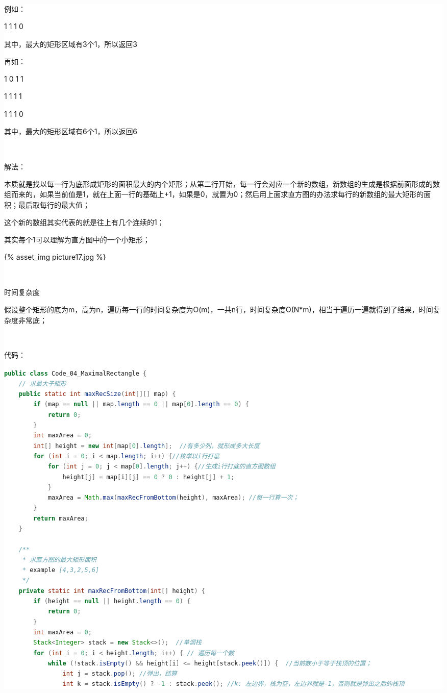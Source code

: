例如：

1 1 1 0

其中，最大的矩形区域有3个1，所以返回3

再如：

1 0 1 1

1 1 1 1

1 1 1 0

其中，最大的矩形区域有6个1，所以返回6

<br/>

解法：

本质就是找以每一行为底形成矩形的面积最大的内个矩形；从第二行开始，每一行会对应一个新的数组，新数组的生成是根据前面形成的数组而来的，如果当前值是1，就在上面一行的基础上+1，如果是0，就置为0；然后用上面求直方图的办法求每行的新数组的最大矩形的面积；最后取每行的最大值；

这个新的数组其实代表的就是往上有几个连续的1；

其实每个1可以理解为直方图中的一个小矩形；

{% asset_img picture17.jpg %}

<br/>

时间复杂度

假设整个矩形的底为m，高为n，遍历每一行的时间复杂度为O(m)，一共n行，时间复杂度O(N*m)，相当于遍历一遍就得到了结果，时间复杂度非常底；

<br/>

代码：

```java
public class Code_04_MaximalRectangle {
    // 求最大子矩形
    public static int maxRecSize(int[][] map) {
        if (map == null || map.length == 0 || map[0].length == 0) {
            return 0;
        }
        int maxArea = 0;
        int[] height = new int[map[0].length];  //有多少列，就形成多大长度
        for (int i = 0; i < map.length; i++) {//枚举以i行打底
            for (int j = 0; j < map[0].length; j++) {//生成i行打底的直方图数组
                height[j] = map[i][j] == 0 ? 0 : height[j] + 1;
            }
            maxArea = Math.max(maxRecFromBottom(height), maxArea); //每一行算一次；
        }
        return maxArea;
    }

    /**
     * 求直方图的最大矩形面积
     * example [4,3,2,5,6]
     */
    private static int maxRecFromBottom(int[] height) {
        if (height == null || height.length == 0) {
            return 0;
        }
        int maxArea = 0;
        Stack<Integer> stack = new Stack<>();  //单调栈
        for (int i = 0; i < height.length; i++) { // 遍历每一个数
            while (!stack.isEmpty() && height[i] <= height[stack.peek()]) {  //当前数小于等于栈顶的位置；
                int j = stack.pop(); //弹出，结算
                int k = stack.isEmpty() ? -1 : stack.peek(); //k: 左边界，栈为空，左边界就是-1，否则就是弹出之后的栈顶
```